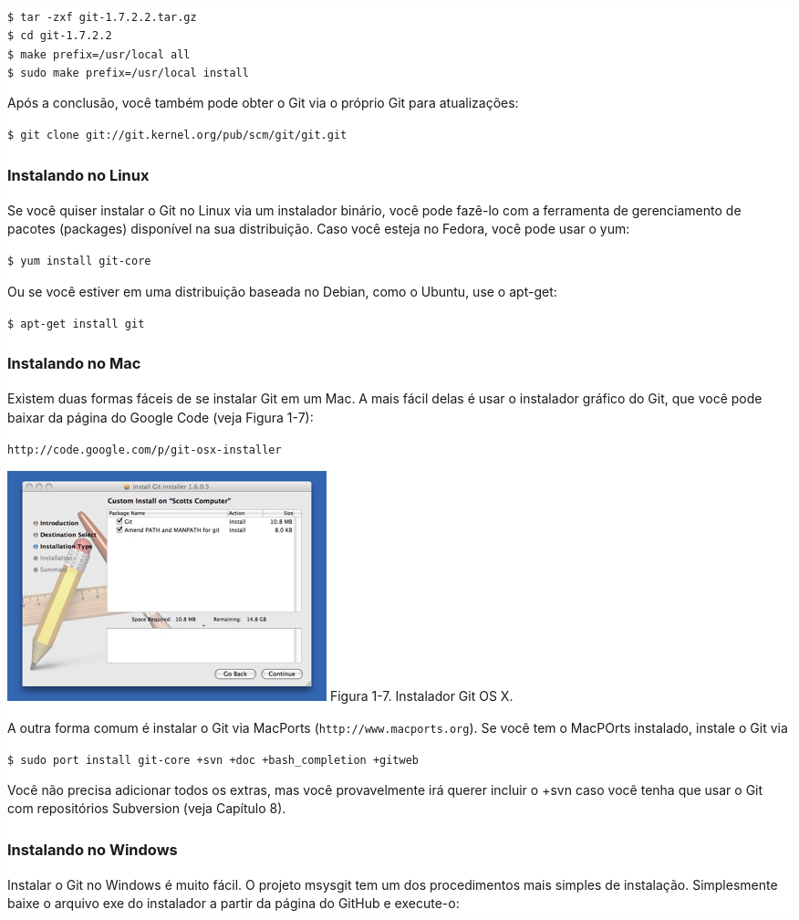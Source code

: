     $ tar -zxf git-1.7.2.2.tar.gz
    $ cd git-1.7.2.2
    $ make prefix=/usr/local all
    $ sudo make prefix=/usr/local install

Após a conclusão, você também pode obter o Git via o próprio Git para atualizações:

    $ git clone git://git.kernel.org/pub/scm/git/git.git
    
### Instalando no Linux ###

Se você quiser instalar o Git no Linux via um instalador binário, você pode fazê-lo com a ferramenta de gerenciamento de pacotes (packages) disponível na sua distribuição. Caso você esteja no Fedora, você pode usar o yum:

    $ yum install git-core

Ou se você estiver em uma distribuição baseada no Debian, como o Ubuntu, use o apt-get:

    $ apt-get install git

### Instalando no Mac ###

Existem duas formas fáceis de se instalar Git em um Mac. A mais fácil delas é usar o instalador gráfico do Git, que você pode baixar da página do Google Code (veja Figura 1-7):

    http://code.google.com/p/git-osx-installer

![figura 18333fig0107](figures/18333fig0107-tn.png)
Figura 1-7. Instalador Git OS X.

A outra forma comum é instalar o Git via MacPorts (`http://www.macports.org`). Se você tem o MacPOrts instalado, instale o Git via

    $ sudo port install git-core +svn +doc +bash_completion +gitweb

Você não precisa adicionar todos os extras, mas você provavelmente irá querer incluir o +svn caso você tenha que usar o Git com repositórios Subversion (veja Capítulo 8).

### Instalando no Windows ###

Instalar o Git no Windows é muito fácil. O projeto msysgit tem um dos procedimentos mais simples de instalação. Simplesmente baixe o arquivo exe do instalador a partir da página do GitHub e execute-o:

